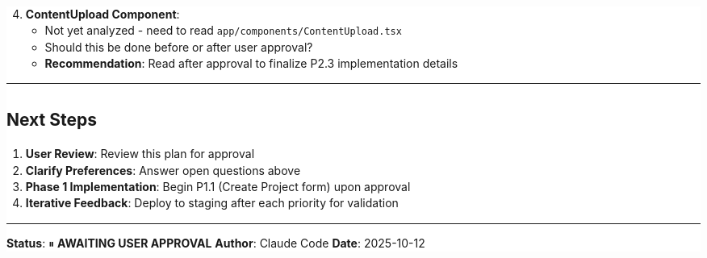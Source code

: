 4. **ContentUpload Component**:
   - Not yet analyzed - need to read `app/components/ContentUpload.tsx`
   - Should this be done before or after user approval?
   - **Recommendation**: Read after approval to finalize P2.3 implementation details

---

## Next Steps

1. **User Review**: Review this plan for approval
2. **Clarify Preferences**: Answer open questions above
3. **Phase 1 Implementation**: Begin P1.1 (Create Project form) upon approval
4. **Iterative Feedback**: Deploy to staging after each priority for validation

---

**Status**: ⏸ **AWAITING USER APPROVAL**
**Author**: Claude Code
**Date**: 2025-10-12
